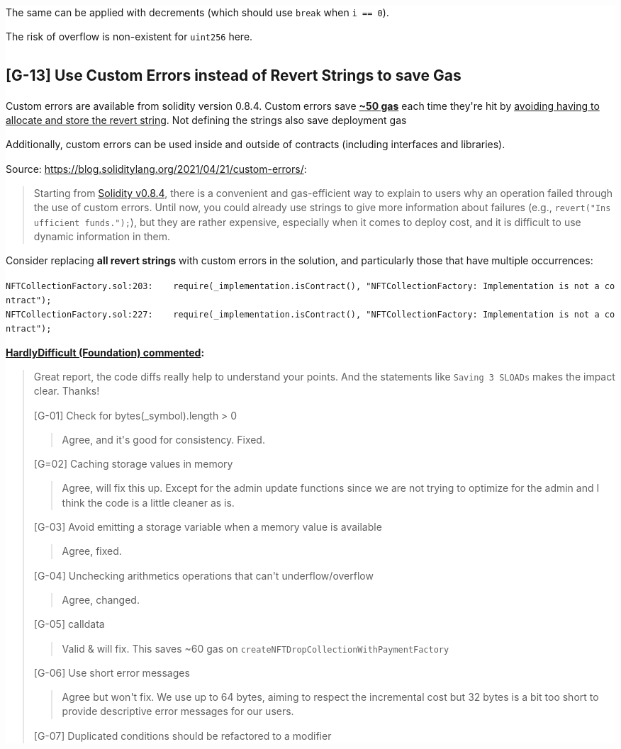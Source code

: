 The same can be applied with decrements (which should use `break` when `i == 0`).

The risk of overflow is non-existent for `uint256` here.

## [G-13] Use Custom Errors instead of Revert Strings to save Gas

Custom errors are available from solidity version 0.8.4. Custom errors save [**\~50 gas**](https://gist.github.com/IllIllI000/ad1bd0d29a0101b25e57c293b4b0c746) each time they're hit by [avoiding having to allocate and store the revert string](https://blog.soliditylang.org/2021/04/21/custom-errors/#errors-in-depth). Not defining the strings also save deployment gas

Additionally, custom errors can be used inside and outside of contracts (including interfaces and libraries).

Source: <https://blog.soliditylang.org/2021/04/21/custom-errors/>:

> Starting from [Solidity v0.8.4](https://github.com/ethereum/solidity/releases/tag/v0.8.4), there is a convenient and gas-efficient way to explain to users why an operation failed through the use of custom errors. Until now, you could already use strings to give more information about failures (e.g., `revert("Insufficient funds.");`), but they are rather expensive, especially when it comes to deploy cost, and it is difficult to use dynamic information in them.

Consider replacing **all revert strings** with custom errors in the solution, and particularly those that have multiple occurrences:

```solidity
NFTCollectionFactory.sol:203:    require(_implementation.isContract(), "NFTCollectionFactory: Implementation is not a contract");
NFTCollectionFactory.sol:227:    require(_implementation.isContract(), "NFTCollectionFactory: Implementation is not a contract");
```

**[HardlyDifficult (Foundation) commented](https://github.com/code-423n4/2022-08-foundation-findings/issues/122#issuecomment-1220091166):**
 > Great report, the code diffs really help to understand your points. And the statements like `Saving 3 SLOADs` makes the impact clear. Thanks!
> 
> 
> [G-01] Check for bytes(_symbol).length > 0 
> 
> >Agree, and it's good for consistency. Fixed.
> 
> [G=02] Caching storage values in memory
> 
> >Agree, will fix this up. Except for the admin update functions since we are not trying to optimize for the admin and I think the code is a little cleaner as is.
> 
> [G-03] Avoid emitting a storage variable when a memory value is available
> 
> > Agree, fixed.
> 
> [G-04] Unchecking arithmetics operations that can't underflow/overflow
> 
> > Agree, changed.
> 
> [G-05] calldata
> 
> > Valid & will fix. This saves ~60 gas on `createNFTDropCollectionWithPaymentFactory`
> 
> [G-06] Use short error messages
> 
> > Agree but won't fix. We use up to 64 bytes, aiming to respect the incremental cost but 32 bytes is a bit too short to provide descriptive error messages for our users.
> 
> [G-07] Duplicated conditions should be refactored to a modifier
> 